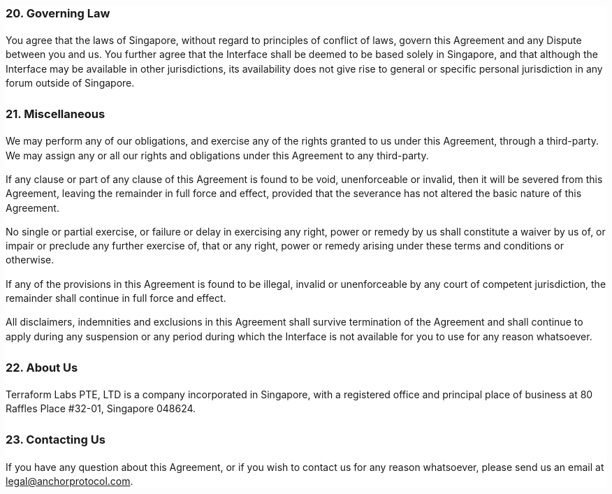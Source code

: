 ### 20. Governing Law

You agree that the laws of Singapore, without regard to principles of conflict of laws, govern this Agreement and any Dispute between you and us. You further agree that the Interface shall be deemed to be based solely in Singapore, and that although the Interface may be available in other jurisdictions, its availability does not give rise to general or specific personal jurisdiction in any forum outside of Singapore.

### 21. Miscellaneous

We may perform any of our obligations, and exercise any of the rights granted to us under this Agreement, through a third-party. We may assign any or all our rights and obligations under this Agreement to any third-party.

If any clause or part of any clause of this Agreement is found to be void, unenforceable or invalid, then it will be severed from this Agreement, leaving the remainder in full force and effect, provided that the severance has not altered the basic nature of this Agreement.

No single or partial exercise, or failure or delay in exercising any right, power or remedy by us shall constitute a waiver by us of, or impair or preclude any further exercise of, that or any right, power or remedy arising under these terms and conditions or otherwise.

If any of the provisions in this Agreement is found to be illegal, invalid or unenforceable by any court of competent jurisdiction, the remainder shall continue in full force and effect.

All disclaimers, indemnities and exclusions in this Agreement shall survive termination of the Agreement and shall continue to apply during any suspension or any period during which the Interface is not available for you to use for any reason whatsoever.

### 22. About Us

Terraform Labs PTE, LTD is a company incorporated in Singapore, with a registered office and principal place of business at 80 Raffles Place #32-01, Singapore 048624.

### 23. Contacting Us

If you have any question about this Agreement, or if you wish to contact us for any reason whatsoever, please send us an email at <legal@anchorprotocol.com>.

